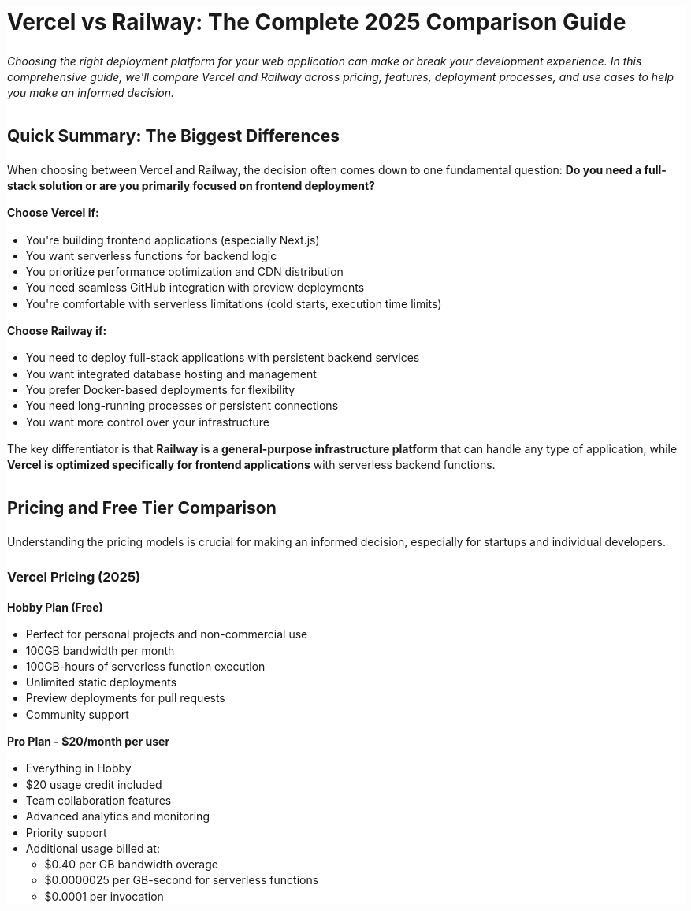 # Vercel vs Railway: The Complete 2025 Comparison Guide

*Choosing the right deployment platform for your web application can make or break your development experience. In this comprehensive guide, we'll compare Vercel and Railway across pricing, features, deployment processes, and use cases to help you make an informed decision.*

## Quick Summary: The Biggest Differences

When choosing between Vercel and Railway, the decision often comes down to one fundamental question: **Do you need a full-stack solution or are you primarily focused on frontend deployment?**

**Choose Vercel if:**
- You're building frontend applications (especially Next.js)
- You want serverless functions for backend logic
- You prioritize performance optimization and CDN distribution
- You need seamless GitHub integration with preview deployments
- You're comfortable with serverless limitations (cold starts, execution time limits)

**Choose Railway if:**
- You need to deploy full-stack applications with persistent backend services
- You want integrated database hosting and management
- You prefer Docker-based deployments for flexibility
- You need long-running processes or persistent connections
- You want more control over your infrastructure

The key differentiator is that **Railway is a general-purpose infrastructure platform** that can handle any type of application, while **Vercel is optimized specifically for frontend applications** with serverless backend functions.

## Pricing and Free Tier Comparison

Understanding the pricing models is crucial for making an informed decision, especially for startups and individual developers.

### Vercel Pricing (2025)

**Hobby Plan (Free)**
- Perfect for personal projects and non-commercial use
- 100GB bandwidth per month
- 100GB-hours of serverless function execution
- Unlimited static deployments
- Preview deployments for pull requests
- Community support

**Pro Plan - $20/month per user**
- Everything in Hobby
- $20 usage credit included
- Team collaboration features
- Advanced analytics and monitoring
- Priority support
- Additional usage billed at:
  - $0.40 per GB bandwidth overage
  - $0.0000025 per GB-second for serverless functions
  - $0.0001 per invocation
